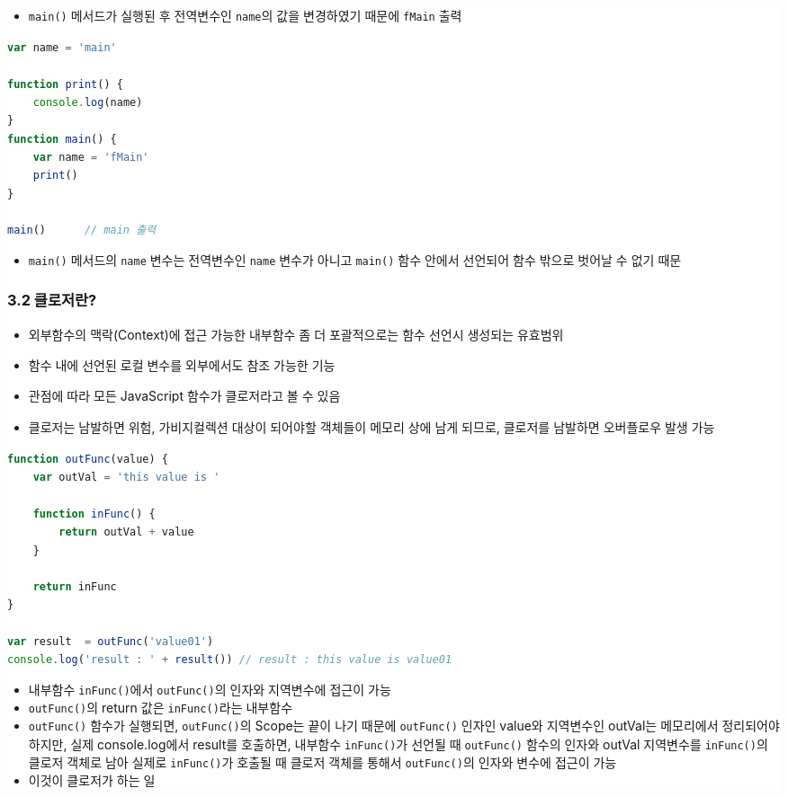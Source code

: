 - `main()` 메서드가 실행된 후 전역변수인 `name`의 값을 변경하였기 때문에  `fMain` 출력

```javascript
var name = 'main'

function print() {
    console.log(name)
}
function main() {
    var name = 'fMain'
    print()
}

main()		// main 출력
```

- `main()` 메서드의 `name` 변수는 전역변수인 `name` 변수가 아니고 `main()` 함수 안에서 선언되어 함수 밖으로 벗어날 수 없기 때문

### 3.2 클로저란?

- 외부함수의 맥락(Context)에 접근 가능한 내부함수 좀 더 포괄적으로는 함수 선언시 생성되는 유효범위

- 함수 내에 선언된 로컬 변수를 외부에서도 참조 가능한 기능
- 관점에 따라 모든 JavaScript 함수가 클로저라고 볼 수 있음
- 클로저는 남발하면 위험, 가비지컬렉션 대상이 되어야할 객체들이 메모리 상에 남게 되므로, 클로저를 남발하면 오버플로우 발생 가능

```javascript
function outFunc(value) {
    var outVal = 'this value is '
    
    function inFunc() {
        return outVal + value
    }
    
    return inFunc
}

var result  = outFunc('value01')
console.log('result : ' + result())	// result : this value is value01
```

- 내부함수 `inFunc()`에서 `outFunc()`의 인자와 지역변수에 접근이 가능
- `outFunc()`의 return 값은 `inFunc()`라는 내부함수
- `outFunc()` 함수가 실행되면, `outFunc()`의 Scope는 끝이 나기 때문에 `outFunc()` 인자인 value와 지역변수인 outVal는 메모리에서 정리되어야 하지만, 실제 console.log에서 result를 호출하면, 내부함수 `inFunc()`가 선언될 때 `outFunc()` 함수의 인자와 outVal 지역변수를 `inFunc()`의 클로저 객체로 남아 실제로 `inFunc()`가 호출될 때 클로저 객체를 통해서 `outFunc()`의 인자와 변수에 접근이 가능
- 이것이 클로저가 하는 일
